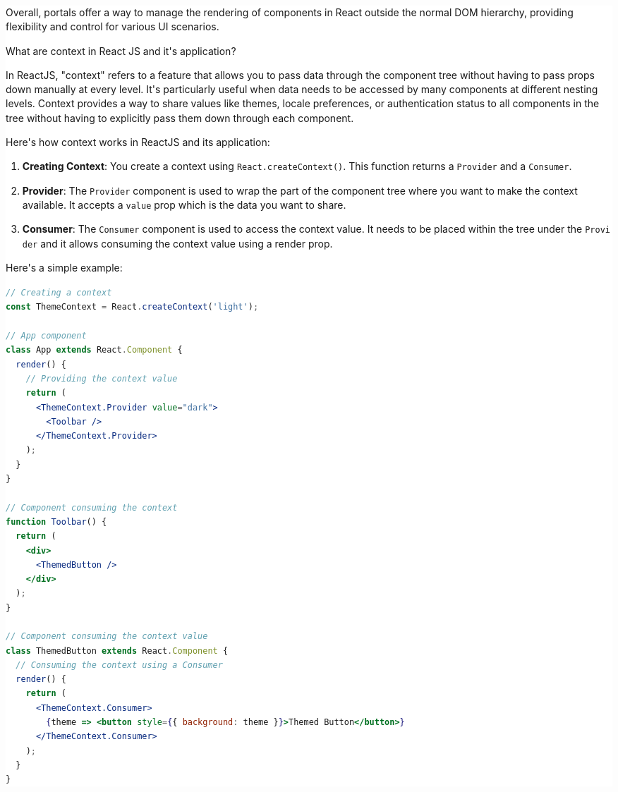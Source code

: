 Overall, portals offer a way to manage the rendering of components in React outside the normal DOM hierarchy, providing flexibility and control for various UI scenarios.
								   
What are context in React JS and it's application?

In ReactJS, "context" refers to a feature that allows you to pass data through the component tree without having to pass props down manually at every level. It's particularly useful when data needs to be accessed by many components at different nesting levels. Context provides a way to share values like themes, locale preferences, or authentication status to all components in the tree without having to explicitly pass them down through each component.

Here's how context works in ReactJS and its application:

1. **Creating Context**: You create a context using `React.createContext()`. This function returns a `Provider` and a `Consumer`.

2. **Provider**: The `Provider` component is used to wrap the part of the component tree where you want to make the context available. It accepts a `value` prop which is the data you want to share.

3. **Consumer**: The `Consumer` component is used to access the context value. It needs to be placed within the tree under the `Provider` and it allows consuming the context value using a render prop.

Here's a simple example:

```jsx
// Creating a context
const ThemeContext = React.createContext('light');

// App component
class App extends React.Component {
  render() {
    // Providing the context value
    return (
      <ThemeContext.Provider value="dark">
        <Toolbar />
      </ThemeContext.Provider>
    );
  }
}

// Component consuming the context
function Toolbar() {
  return (
    <div>
      <ThemedButton />
    </div>
  );
}

// Component consuming the context value
class ThemedButton extends React.Component {
  // Consuming the context using a Consumer
  render() {
    return (
      <ThemeContext.Consumer>
        {theme => <button style={{ background: theme }}>Themed Button</button>}
      </ThemeContext.Consumer>
    );
  }
}
```
